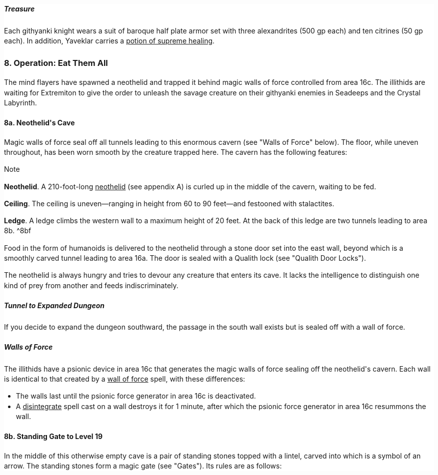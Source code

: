 ##### Treasure

Each githyanki knight wears a suit of baroque half plate armor set with three alexandrites (500 gp each) and ten citrines (50 gp each). In addition, Yaveklar carries a [potion of supreme healing](/3-Mechanics/CLI/Compendium/items/potion-of-supreme-healing.md).

### 8. Operation: Eat Them All

The mind flayers have spawned a neothelid and trapped it behind magic walls of force controlled from area 16c. The illithids are waiting for Extremiton to give the order to unleash the savage creature on their githyanki enemies in Seadeeps and the Crystal Labyrinth.

#### 8a. Neothelid's Cave

Magic walls of force seal off all tunnels leading to this enormous cavern (see "Walls of Force" below). The floor, while uneven throughout, has been worn smooth by the creature trapped here. The cavern has the following features:

> [!note] 
> 
> **Neothelid**. A 210-foot-long [neothelid](/3-Mechanics/CLI/Compendium/bestiary/aberration/neothelid-mpmm.md) (see appendix A) is curled up in the middle of the cavern, waiting to be fed.
> 
> **Ceiling**. The ceiling is uneven—ranging in height from 60 to 90 feet—and festooned with stalactites.
> 
> **Ledge**. A ledge climbs the western wall to a maximum height of 20 feet. At the back of this ledge are two tunnels leading to area 8b.
^8bf

Food in the form of humanoids is delivered to the neothelid through a stone door set into the east wall, beyond which is a smoothly carved tunnel leading to area 16a. The door is sealed with a Qualith lock (see "Qualith Door Locks").

The neothelid is always hungry and tries to devour any creature that enters its cave. It lacks the intelligence to distinguish one kind of prey from another and feeds indiscriminately.

##### Tunnel to Expanded Dungeon

If you decide to expand the dungeon southward, the passage in the south wall exists but is sealed off with a wall of force.

##### Walls of Force

The illithids have a psionic device in area 16c that generates the magic walls of force sealing off the neothelid's cavern. Each wall is identical to that created by a [wall of force](/3-Mechanics/CLI/Compendium/spells/wall-of-force.md) spell, with these differences:

- The walls last until the psionic force generator in area 16c is deactivated.  
- A [disintegrate](/3-Mechanics/CLI/Compendium/spells/disintegrate.md) spell cast on a wall destroys it for 1 minute, after which the psionic force generator in area 16c resummons the wall.  

#### 8b. Standing Gate to Level 19

In the middle of this otherwise empty cave is a pair of standing stones topped with a lintel, carved into which is a symbol of an arrow. The standing stones form a magic gate (see "Gates"). Its rules are as follows:
